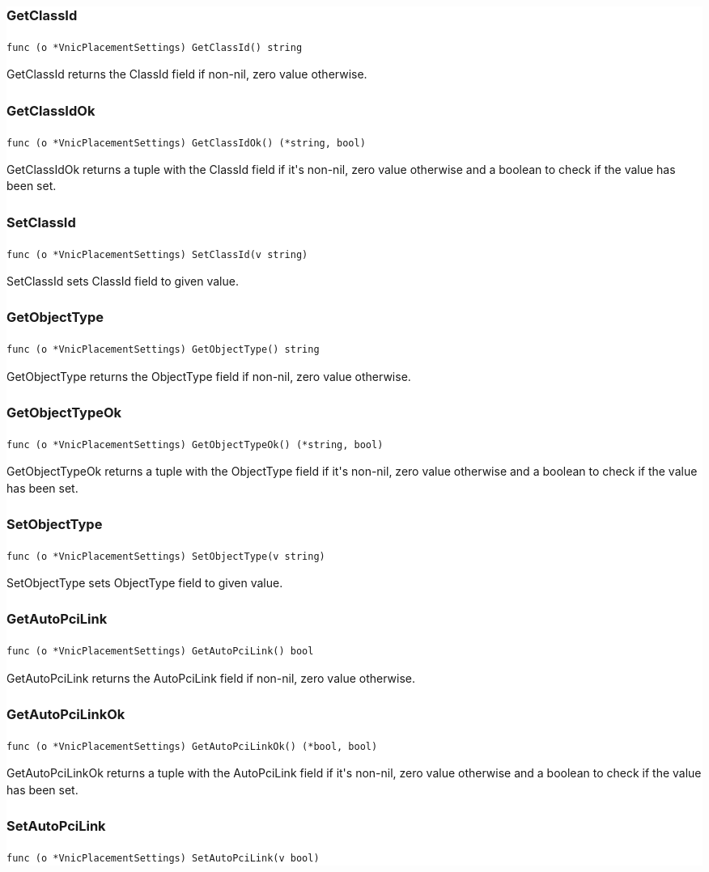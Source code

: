 ### GetClassId

`func (o *VnicPlacementSettings) GetClassId() string`

GetClassId returns the ClassId field if non-nil, zero value otherwise.

### GetClassIdOk

`func (o *VnicPlacementSettings) GetClassIdOk() (*string, bool)`

GetClassIdOk returns a tuple with the ClassId field if it's non-nil, zero value otherwise
and a boolean to check if the value has been set.

### SetClassId

`func (o *VnicPlacementSettings) SetClassId(v string)`

SetClassId sets ClassId field to given value.


### GetObjectType

`func (o *VnicPlacementSettings) GetObjectType() string`

GetObjectType returns the ObjectType field if non-nil, zero value otherwise.

### GetObjectTypeOk

`func (o *VnicPlacementSettings) GetObjectTypeOk() (*string, bool)`

GetObjectTypeOk returns a tuple with the ObjectType field if it's non-nil, zero value otherwise
and a boolean to check if the value has been set.

### SetObjectType

`func (o *VnicPlacementSettings) SetObjectType(v string)`

SetObjectType sets ObjectType field to given value.


### GetAutoPciLink

`func (o *VnicPlacementSettings) GetAutoPciLink() bool`

GetAutoPciLink returns the AutoPciLink field if non-nil, zero value otherwise.

### GetAutoPciLinkOk

`func (o *VnicPlacementSettings) GetAutoPciLinkOk() (*bool, bool)`

GetAutoPciLinkOk returns a tuple with the AutoPciLink field if it's non-nil, zero value otherwise
and a boolean to check if the value has been set.

### SetAutoPciLink

`func (o *VnicPlacementSettings) SetAutoPciLink(v bool)`
